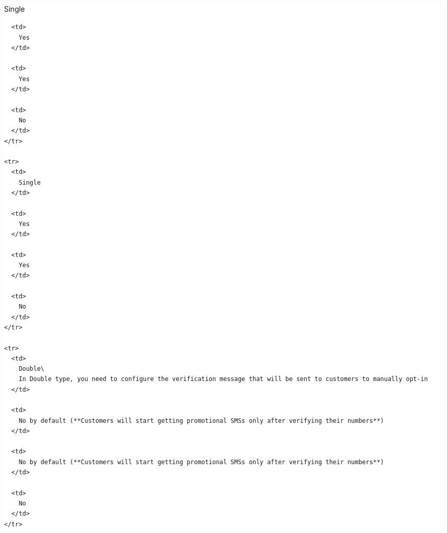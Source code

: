   <tbody>
    <tr>
      <td>
        Single
      </td>

      <td>
        Yes
      </td>

      <td>
        Yes
      </td>

      <td>
        No
      </td>
    </tr>

    <tr>
      <td>
        Single
      </td>

      <td>
        Yes
      </td>

      <td>
        Yes
      </td>

      <td>
        No
      </td>
    </tr>

    <tr>
      <td>
        Double\
        In Double type, you need to configure the verification message that will be sent to customers to manually opt-in
      </td>

      <td>
        No by default (**Customers will start getting promotional SMSs only after verifying their numbers**)
      </td>

      <td>
        No by default (**Customers will start getting promotional SMSs only after verifying their numbers**)
      </td>

      <td>
        No
      </td>
    </tr>
  </tbody>
</Table>
